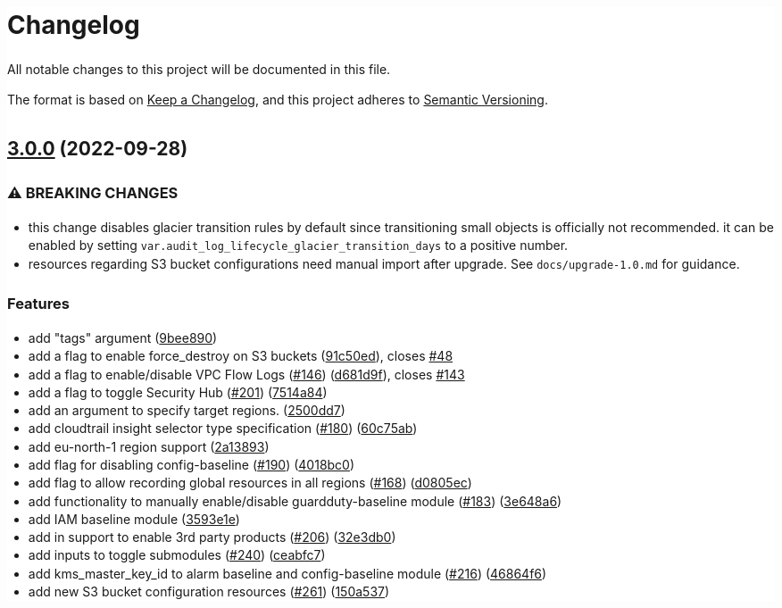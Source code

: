 # Changelog
All notable changes to this project will be documented in this file.

The format is based on [Keep a Changelog](https://keepachangelog.com/en/1.0.0/),
and this project adheres to [Semantic Versioning](https://semver.org/spec/v2.0.0.html).

## [3.0.0](https://github.com/ldmonkey/terraform-aws-secure-baseline/compare/v2.0.0...v3.0.0) (2022-09-28)


### ⚠ BREAKING CHANGES

* this change disables glacier transition rules by default since transitioning small objects is officially not recommended. it can be enabled by setting `var.audit_log_lifecycle_glacier_transition_days` to a positive number.
* resources regarding S3 bucket configurations need manual import after upgrade. See `docs/upgrade-1.0.md` for guidance.

### Features

* add "tags" argument ([9bee890](https://github.com/ldmonkey/terraform-aws-secure-baseline/commit/9bee890aeb15364da1a71aa97dc62c309be5e958))
* add a flag to enable force_destroy on S3 buckets ([91c50ed](https://github.com/ldmonkey/terraform-aws-secure-baseline/commit/91c50edac500ce93cc8e76625866afddc3c6f16d)), closes [#48](https://github.com/ldmonkey/terraform-aws-secure-baseline/issues/48)
* add a flag to enable/disable VPC Flow Logs ([#146](https://github.com/ldmonkey/terraform-aws-secure-baseline/issues/146)) ([d681d9f](https://github.com/ldmonkey/terraform-aws-secure-baseline/commit/d681d9f5556da3e761792db24d266114c270b256)), closes [#143](https://github.com/ldmonkey/terraform-aws-secure-baseline/issues/143)
* add a flag to toggle Security Hub ([#201](https://github.com/ldmonkey/terraform-aws-secure-baseline/issues/201)) ([7514a84](https://github.com/ldmonkey/terraform-aws-secure-baseline/commit/7514a84b01a8bb5a845c7e42993b4cd1faa4be3b))
* add an argument to specify target regions. ([2500dd7](https://github.com/ldmonkey/terraform-aws-secure-baseline/commit/2500dd7dc7dc466e2aee879b0734b5ccb6222511))
* add cloudtrail insight selector type specification ([#180](https://github.com/ldmonkey/terraform-aws-secure-baseline/issues/180)) ([60c75ab](https://github.com/ldmonkey/terraform-aws-secure-baseline/commit/60c75ab940671322d02bdcd02246cf7868d1998e))
* add eu-north-1 region support ([2a13893](https://github.com/ldmonkey/terraform-aws-secure-baseline/commit/2a138932c485952843896367f06ff424d61f3a26))
* add flag for disabling config-baseline ([#190](https://github.com/ldmonkey/terraform-aws-secure-baseline/issues/190)) ([4018bc0](https://github.com/ldmonkey/terraform-aws-secure-baseline/commit/4018bc046e988cb1c810441de20d5e708a437998))
* add flag to allow recording global resources in all regions ([#168](https://github.com/ldmonkey/terraform-aws-secure-baseline/issues/168)) ([d0805ec](https://github.com/ldmonkey/terraform-aws-secure-baseline/commit/d0805ec5650eee9e24ae9eecb0cec6802b25b88d))
* add functionality to manually enable/disable guardduty-baseline module ([#183](https://github.com/ldmonkey/terraform-aws-secure-baseline/issues/183)) ([3e648a6](https://github.com/ldmonkey/terraform-aws-secure-baseline/commit/3e648a6996ef3b7ff058b38e9f901e1d575b2f65))
* add IAM baseline module ([3593e1e](https://github.com/ldmonkey/terraform-aws-secure-baseline/commit/3593e1e72745d6d35a9817f9afa3efa76837e48f))
* add in support to enable 3rd party products ([#206](https://github.com/ldmonkey/terraform-aws-secure-baseline/issues/206)) ([32e3db0](https://github.com/ldmonkey/terraform-aws-secure-baseline/commit/32e3db09ebf298a6e94911d807723ae7f0a43dfe))
* add inputs to toggle submodules ([#240](https://github.com/ldmonkey/terraform-aws-secure-baseline/issues/240)) ([ceabfc7](https://github.com/ldmonkey/terraform-aws-secure-baseline/commit/ceabfc7c811b18ac00dffe7a1b16df0e258b6399))
* add kms_master_key_id to alarm baseline and config-baseline module ([#216](https://github.com/ldmonkey/terraform-aws-secure-baseline/issues/216)) ([46864f6](https://github.com/ldmonkey/terraform-aws-secure-baseline/commit/46864f6cebc63859f3a8d7fb6672f3e5e22065e5))
* add new S3 bucket configuration resources ([#261](https://github.com/ldmonkey/terraform-aws-secure-baseline/issues/261)) ([150a537](https://github.com/ldmonkey/terraform-aws-secure-baseline/commit/150a5374457667b7acd543f2ee653fdb616ad742))